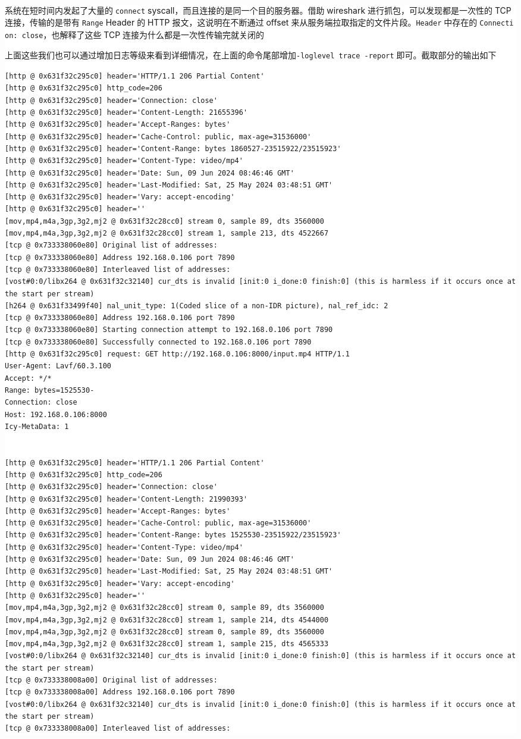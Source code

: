 

系统在短时间内发起了大量的 `connect` syscall，而且连接的是同一个目的服务器。借助 wireshark 进行抓包，可以发现都是一次性的 TCP 连接，传输的是带有 `Range`  Header 的 HTTP 报文，这说明在不断通过 offset 来从服务端拉取指定的文件片段。`Header` 中存在的 `Connection: close`，也解释了这些 TCP 连接为什么都是一次性传输完就关闭的



上面这些我们也可以通过增加日志等级来看到详细情况，在上面的命令尾部增加`-loglevel trace -report` 即可。截取部分的输出如下

```
[http @ 0x631f32c295c0] header='HTTP/1.1 206 Partial Content'
[http @ 0x631f32c295c0] http_code=206
[http @ 0x631f32c295c0] header='Connection: close'
[http @ 0x631f32c295c0] header='Content-Length: 21655396'
[http @ 0x631f32c295c0] header='Accept-Ranges: bytes'
[http @ 0x631f32c295c0] header='Cache-Control: public, max-age=31536000'
[http @ 0x631f32c295c0] header='Content-Range: bytes 1860527-23515922/23515923'
[http @ 0x631f32c295c0] header='Content-Type: video/mp4'
[http @ 0x631f32c295c0] header='Date: Sun, 09 Jun 2024 08:46:46 GMT'
[http @ 0x631f32c295c0] header='Last-Modified: Sat, 25 May 2024 03:48:51 GMT'
[http @ 0x631f32c295c0] header='Vary: accept-encoding'
[http @ 0x631f32c295c0] header=''
[mov,mp4,m4a,3gp,3g2,mj2 @ 0x631f32c28cc0] stream 0, sample 89, dts 3560000
[mov,mp4,m4a,3gp,3g2,mj2 @ 0x631f32c28cc0] stream 1, sample 213, dts 4522667
[tcp @ 0x733338060e80] Original list of addresses:
[tcp @ 0x733338060e80] Address 192.168.0.106 port 7890
[tcp @ 0x733338060e80] Interleaved list of addresses:
[vost#0:0/libx264 @ 0x631f32c32140] cur_dts is invalid [init:0 i_done:0 finish:0] (this is harmless if it occurs once at the start per stream)
[h264 @ 0x631f33499f40] nal_unit_type: 1(Coded slice of a non-IDR picture), nal_ref_idc: 2
[tcp @ 0x733338060e80] Address 192.168.0.106 port 7890
[tcp @ 0x733338060e80] Starting connection attempt to 192.168.0.106 port 7890
[tcp @ 0x733338060e80] Successfully connected to 192.168.0.106 port 7890
[http @ 0x631f32c295c0] request: GET http://192.168.0.106:8000/input.mp4 HTTP/1.1
User-Agent: Lavf/60.3.100
Accept: */*
Range: bytes=1525530-
Connection: close
Host: 192.168.0.106:8000
Icy-MetaData: 1


[http @ 0x631f32c295c0] header='HTTP/1.1 206 Partial Content'
[http @ 0x631f32c295c0] http_code=206
[http @ 0x631f32c295c0] header='Connection: close'
[http @ 0x631f32c295c0] header='Content-Length: 21990393'
[http @ 0x631f32c295c0] header='Accept-Ranges: bytes'
[http @ 0x631f32c295c0] header='Cache-Control: public, max-age=31536000'
[http @ 0x631f32c295c0] header='Content-Range: bytes 1525530-23515922/23515923'
[http @ 0x631f32c295c0] header='Content-Type: video/mp4'
[http @ 0x631f32c295c0] header='Date: Sun, 09 Jun 2024 08:46:46 GMT'
[http @ 0x631f32c295c0] header='Last-Modified: Sat, 25 May 2024 03:48:51 GMT'
[http @ 0x631f32c295c0] header='Vary: accept-encoding'
[http @ 0x631f32c295c0] header=''
[mov,mp4,m4a,3gp,3g2,mj2 @ 0x631f32c28cc0] stream 0, sample 89, dts 3560000
[mov,mp4,m4a,3gp,3g2,mj2 @ 0x631f32c28cc0] stream 1, sample 214, dts 4544000
[mov,mp4,m4a,3gp,3g2,mj2 @ 0x631f32c28cc0] stream 0, sample 89, dts 3560000
[mov,mp4,m4a,3gp,3g2,mj2 @ 0x631f32c28cc0] stream 1, sample 215, dts 4565333
[vost#0:0/libx264 @ 0x631f32c32140] cur_dts is invalid [init:0 i_done:0 finish:0] (this is harmless if it occurs once at the start per stream)
[tcp @ 0x733338008a00] Original list of addresses:
[tcp @ 0x733338008a00] Address 192.168.0.106 port 7890
[vost#0:0/libx264 @ 0x631f32c32140] cur_dts is invalid [init:0 i_done:0 finish:0] (this is harmless if it occurs once at the start per stream)
[tcp @ 0x733338008a00] Interleaved list of addresses:
```